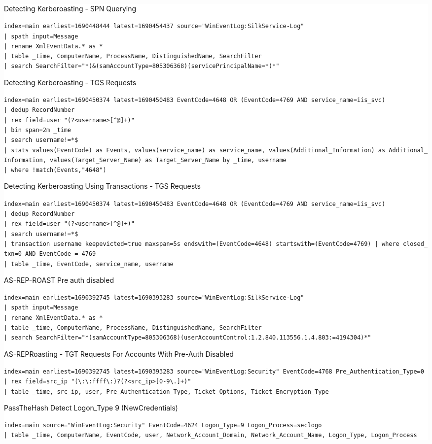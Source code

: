 Detecting Kerberoasting - SPN Querying
```
index=main earliest=1690448444 latest=1690454437 source="WinEventLog:SilkService-Log" 
| spath input=Message 
| rename XmlEventData.* as * 
| table _time, ComputerName, ProcessName, DistinguishedName, SearchFilter 
| search SearchFilter="*(&(samAccountType=805306368)(servicePrincipalName=*)*"
```

Detecting Kerberoasting - TGS Requests
```
index=main earliest=1690450374 latest=1690450483 EventCode=4648 OR (EventCode=4769 AND service_name=iis_svc) 
| dedup RecordNumber 
| rex field=user "(?<username>[^@]+)" 
| bin span=2m _time 
| search username!=*$ 
| stats values(EventCode) as Events, values(service_name) as service_name, values(Additional_Information) as Additional_Information, values(Target_Server_Name) as Target_Server_Name by _time, username 
| where !match(Events,"4648")
```	

Detecting Kerberoasting Using Transactions - TGS Requests
```
index=main earliest=1690450374 latest=1690450483 EventCode=4648 OR (EventCode=4769 AND service_name=iis_svc) 
| dedup RecordNumber 
| rex field=user "(?<username>[^@]+)" 
| search username!=*$ 
| transaction username keepevicted=true maxspan=5s endswith=(EventCode=4648) startswith=(EventCode=4769) | where closed_txn=0 AND EventCode = 4769 
| table _time, EventCode, service_name, username
```

AS-REP-ROAST Pre auth disabled
```
index=main earliest=1690392745 latest=1690393283 source="WinEventLog:SilkService-Log" 
| spath input=Message 
| rename XmlEventData.* as * 
| table _time, ComputerName, ProcessName, DistinguishedName, SearchFilter 
| search SearchFilter="*(samAccountType=805306368)(userAccountControl:1.2.840.113556.1.4.803:=4194304)*"
```	

AS-REPRoasting - TGT Requests For Accounts With Pre-Auth Disabled
```
index=main earliest=1690392745 latest=1690393283 source="WinEventLog:Security" EventCode=4768 Pre_Authentication_Type=0 
| rex field=src_ip "(\:\:ffff\:)?(?<src_ip>[0-9\.]+)" 
| table _time, src_ip, user, Pre_Authentication_Type, Ticket_Options, Ticket_Encryption_Type
```	

PassTheHash
Detect Logon_Type 9 (NewCredentials)
```
index=main source="WinEventLog:Security" EventCode=4624 Logon_Type=9 Logon_Process=seclogo
| table _time, ComputerName, EventCode, user, Network_Account_Domain, Network_Account_Name, Logon_Type, Logon_Process
```
